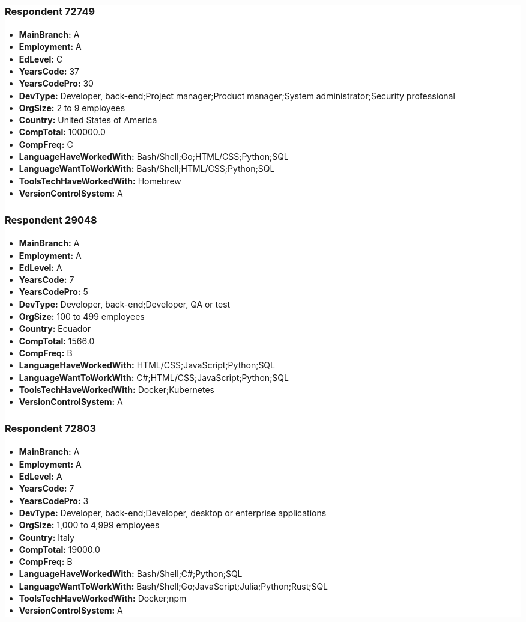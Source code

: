 ### Respondent 72749

- **MainBranch:** A
- **Employment:** A
- **EdLevel:** C
- **YearsCode:** 37
- **YearsCodePro:** 30
- **DevType:** Developer, back-end;Project manager;Product manager;System administrator;Security professional
- **OrgSize:** 2 to 9 employees
- **Country:** United States of America
- **CompTotal:** 100000.0
- **CompFreq:** C
- **LanguageHaveWorkedWith:** Bash/Shell;Go;HTML/CSS;Python;SQL
- **LanguageWantToWorkWith:** Bash/Shell;HTML/CSS;Python;SQL
- **ToolsTechHaveWorkedWith:** Homebrew
- **VersionControlSystem:** A

### Respondent 29048

- **MainBranch:** A
- **Employment:** A
- **EdLevel:** A
- **YearsCode:** 7
- **YearsCodePro:** 5
- **DevType:** Developer, back-end;Developer, QA or test
- **OrgSize:** 100 to 499 employees
- **Country:** Ecuador
- **CompTotal:** 1566.0
- **CompFreq:** B
- **LanguageHaveWorkedWith:** HTML/CSS;JavaScript;Python;SQL
- **LanguageWantToWorkWith:** C#;HTML/CSS;JavaScript;Python;SQL
- **ToolsTechHaveWorkedWith:** Docker;Kubernetes
- **VersionControlSystem:** A

### Respondent 72803

- **MainBranch:** A
- **Employment:** A
- **EdLevel:** A
- **YearsCode:** 7
- **YearsCodePro:** 3
- **DevType:** Developer, back-end;Developer, desktop or enterprise applications
- **OrgSize:** 1,000 to 4,999 employees
- **Country:** Italy
- **CompTotal:** 19000.0
- **CompFreq:** B
- **LanguageHaveWorkedWith:** Bash/Shell;C#;Python;SQL
- **LanguageWantToWorkWith:** Bash/Shell;Go;JavaScript;Julia;Python;Rust;SQL
- **ToolsTechHaveWorkedWith:** Docker;npm
- **VersionControlSystem:** A
